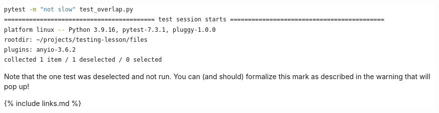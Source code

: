 ```bash
pytest -m "not slow" test_overlap.py
========================================== test session starts ===========================================
platform linux -- Python 3.9.16, pytest-7.3.1, pluggy-1.0.0
rootdir: ~/projects/testing-lesson/files
plugins: anyio-3.6.2
collected 1 item / 1 deselected / 0 selected
```

Note that the one test was deselected and not run.  You can (and should) formalize
this mark as described in the warning that will pop up!

{% include links.md %}

